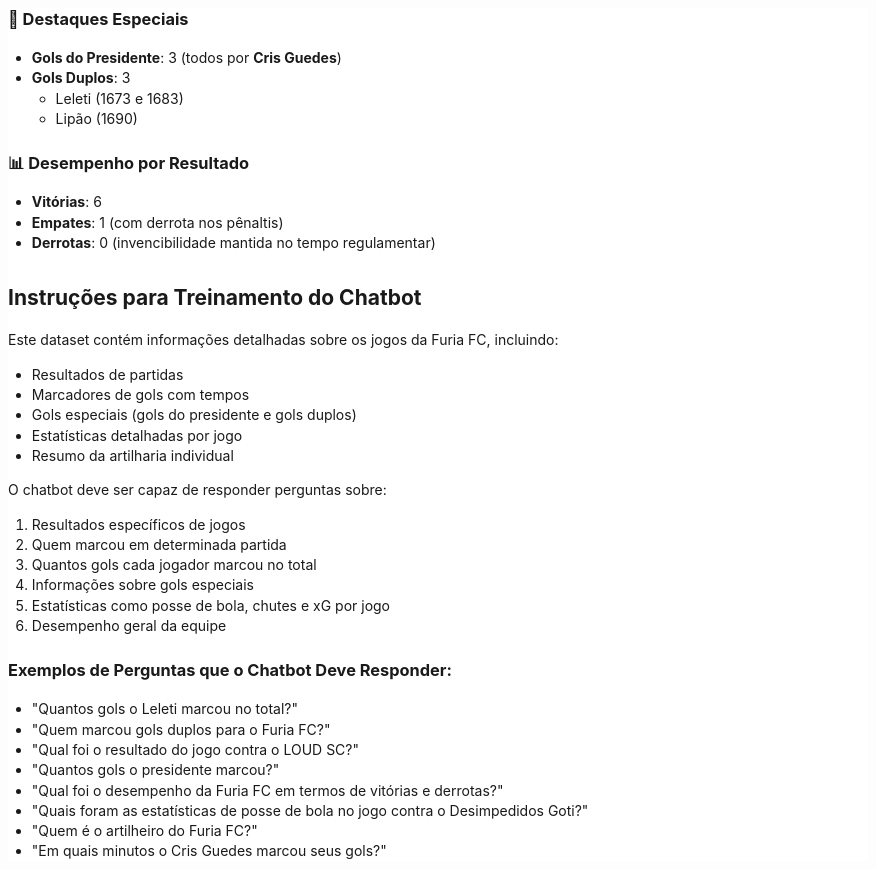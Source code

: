 ### 🧨 Destaques Especiais

- **Gols do Presidente**: 3 (todos por **Cris Guedes**)
- **Gols Duplos**: 3
  - Leleti (1673 e 1683)
  - Lipão (1690)

### 📊 Desempenho por Resultado

- **Vitórias**: 6
- **Empates**: 1 (com derrota nos pênaltis)
- **Derrotas**: 0 (invencibilidade mantida no tempo regulamentar)

## Instruções para Treinamento do Chatbot

Este dataset contém informações detalhadas sobre os jogos da Furia FC, incluindo:
- Resultados de partidas
- Marcadores de gols com tempos
- Gols especiais (gols do presidente e gols duplos)
- Estatísticas detalhadas por jogo
- Resumo da artilharia individual

O chatbot deve ser capaz de responder perguntas sobre:
1. Resultados específicos de jogos
2. Quem marcou em determinada partida
3. Quantos gols cada jogador marcou no total
4. Informações sobre gols especiais
5. Estatísticas como posse de bola, chutes e xG por jogo
6. Desempenho geral da equipe

### Exemplos de Perguntas que o Chatbot Deve Responder:

- "Quantos gols o Leleti marcou no total?"
- "Quem marcou gols duplos para o Furia FC?"
- "Qual foi o resultado do jogo contra o LOUD SC?"
- "Quantos gols o presidente marcou?"
- "Qual foi o desempenho da Furia FC em termos de vitórias e derrotas?"
- "Quais foram as estatísticas de posse de bola no jogo contra o Desimpedidos Goti?"
- "Quem é o artilheiro do Furia FC?"
- "Em quais minutos o Cris Guedes marcou seus gols?"